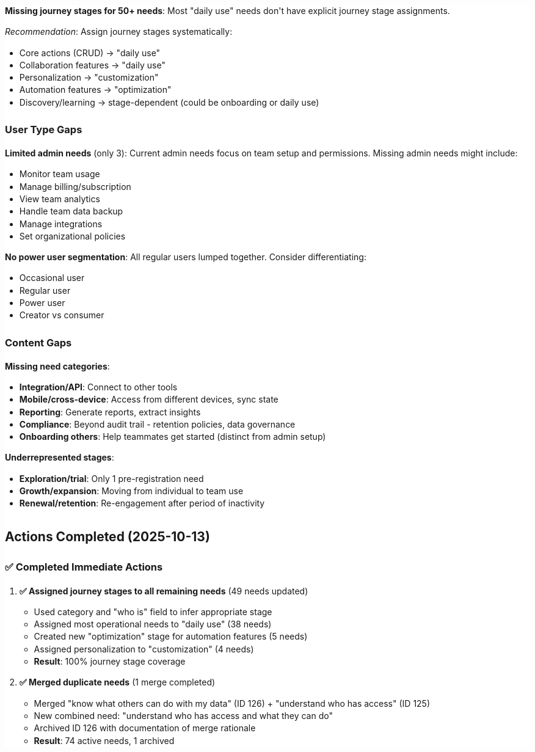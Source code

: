 **Missing journey stages for 50+ needs**: Most "daily use" needs don't have explicit journey stage assignments.

*Recommendation*: Assign journey stages systematically:
- Core actions (CRUD) → "daily use"
- Collaboration features → "daily use"
- Personalization → "customization"
- Automation features → "optimization"
- Discovery/learning → stage-dependent (could be onboarding or daily use)

### User Type Gaps

**Limited admin needs** (only 3): Current admin needs focus on team setup and permissions. Missing admin needs might include:
- Monitor team usage
- Manage billing/subscription
- View team analytics
- Handle team data backup
- Manage integrations
- Set organizational policies

**No power user segmentation**: All regular users lumped together. Consider differentiating:
- Occasional user
- Regular user
- Power user
- Creator vs consumer

### Content Gaps

**Missing need categories**:
- **Integration/API**: Connect to other tools
- **Mobile/cross-device**: Access from different devices, sync state
- **Reporting**: Generate reports, extract insights
- **Compliance**: Beyond audit trail - retention policies, data governance
- **Onboarding others**: Help teammates get started (distinct from admin setup)

**Underrepresented stages**:
- **Exploration/trial**: Only 1 pre-registration need
- **Growth/expansion**: Moving from individual to team use
- **Renewal/retention**: Re-engagement after period of inactivity

## Actions Completed (2025-10-13)

### ✅ Completed Immediate Actions

1. **✅ Assigned journey stages to all remaining needs** (49 needs updated)
   - Used category and "who is" field to infer appropriate stage
   - Assigned most operational needs to "daily use" (38 needs)
   - Created new "optimization" stage for automation features (5 needs)
   - Assigned personalization to "customization" (4 needs)
   - **Result**: 100% journey stage coverage

2. **✅ Merged duplicate needs** (1 merge completed)
   - Merged "know what others can do with my data" (ID 126) + "understand who has access" (ID 125)
   - New combined need: "understand who has access and what they can do"
   - Archived ID 126 with documentation of merge rationale
   - **Result**: 74 active needs, 1 archived
